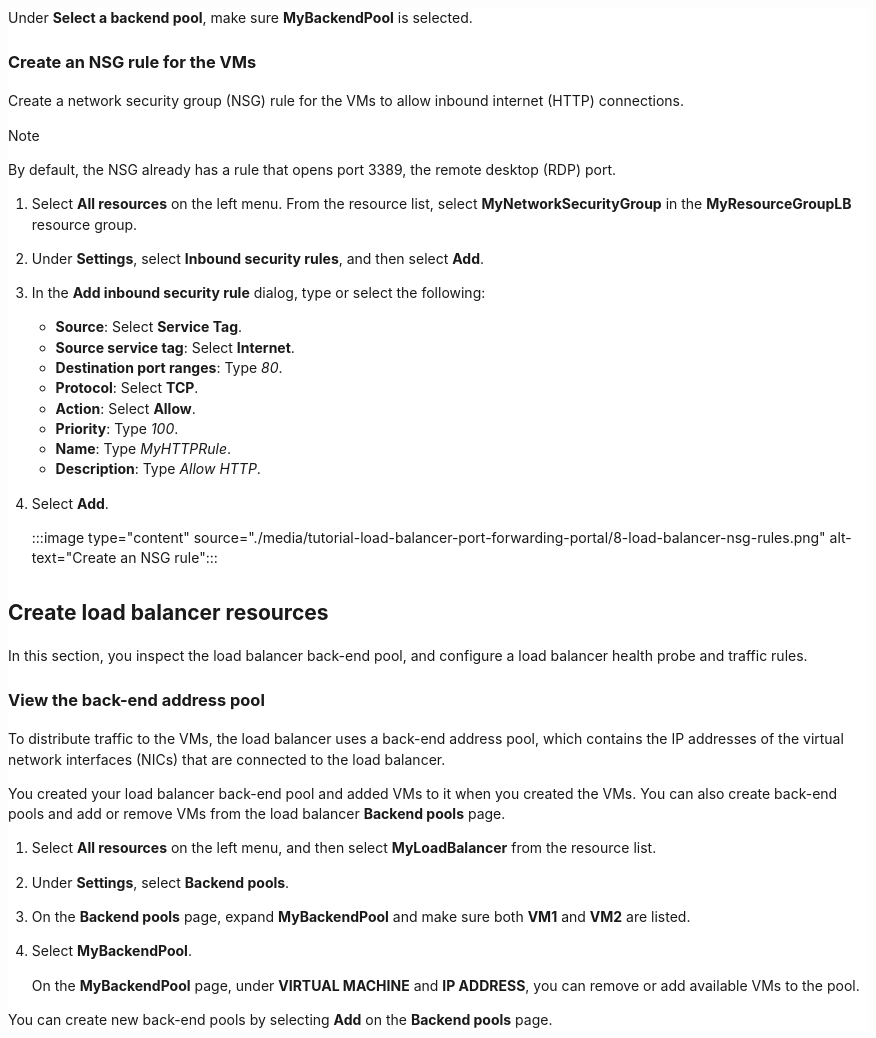    Under **Select a backend pool**, make sure **MyBackendPool** is selected. 

### Create an NSG rule for the VMs

Create a network security group (NSG) rule for the VMs to allow inbound internet (HTTP) connections.

>[!NOTE]
>By default, the NSG already has a rule that opens port 3389, the remote desktop (RDP) port.

1. Select **All resources** on the left menu. From the resource list, select **MyNetworkSecurityGroup** in the **MyResourceGroupLB** resource group.
   
1. Under **Settings**, select **Inbound security rules**, and then select **Add**.
   
1. In the **Add inbound security rule** dialog, type or select the following:
   
   - **Source**: Select **Service Tag**.  
   - **Source service tag**: Select **Internet**. 
   - **Destination port ranges**: Type *80*.
   - **Protocol**: Select **TCP**. 
   - **Action**: Select **Allow**.  
   - **Priority**: Type *100*. 
   - **Name**: Type *MyHTTPRule*. 
   - **Description**: Type *Allow HTTP*. 
   
1. Select **Add**. 
   
   :::image type="content" source="./media/tutorial-load-balancer-port-forwarding-portal/8-load-balancer-nsg-rules.png" alt-text="Create an NSG rule":::
   
## Create load balancer resources

In this section, you inspect the load balancer back-end pool, and configure a load balancer health probe and traffic rules.

### View the back-end address pool

To distribute traffic to the VMs, the load balancer uses a back-end address pool, which contains the IP addresses of the virtual network interfaces (NICs) that are connected to the load balancer. 

You created your load balancer back-end pool and added VMs to it when you created the VMs. You can also create back-end pools and add or remove VMs from the load balancer **Backend pools** page. 

1. Select **All resources** on the left menu, and then select **MyLoadBalancer** from the resource list.
   
1. Under **Settings**, select **Backend pools**.
   
1. On the **Backend pools** page, expand **MyBackendPool** and make sure both **VM1** and **VM2** are listed.

1. Select **MyBackendPool**. 
   
   On the **MyBackendPool** page, under **VIRTUAL MACHINE** and **IP ADDRESS**, you can remove or add available VMs to the pool.

You can create new back-end pools by selecting **Add** on the **Backend pools** page.
